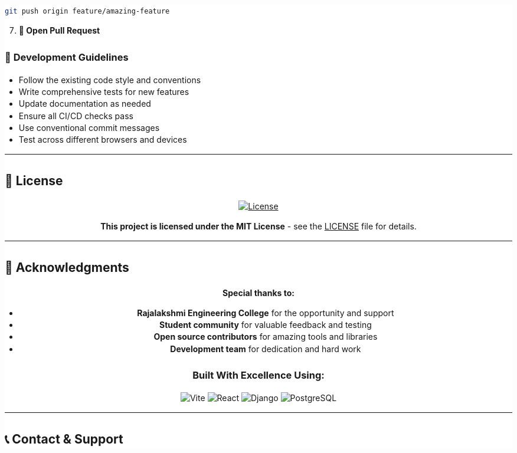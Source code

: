    ```bash
   git push origin feature/amazing-feature
   ```
7. **🔀 Open Pull Request**

### 📝 **Development Guidelines**

- Follow the existing code style and conventions
- Write comprehensive tests for new features
- Update documentation as needed
- Ensure all CI/CD checks pass
- Use conventional commit messages
- Test across different browsers and devices

---

## 📄 License

<div align="center">

[![License](https://img.shields.io/github/license/DevsREC/hostel-booking-app?style=for-the-badge)](LICENSE)

**This project is licensed under the MIT License** - see the [LICENSE](LICENSE) file for details.

</div>

---

## 🌟 Acknowledgments

<div align="center">

**Special thanks to:**
- **Rajalakshmi Engineering College** for the opportunity and support
- **Student community** for valuable feedback and testing
- **Open source contributors** for amazing tools and libraries
- **Development team** for dedication and hard work

### **Built With Excellence Using:**

<img src="https://img.shields.io/badge/Vite-646CFF?style=for-the-badge&logo=vite&logoColor=white" alt="Vite">
<img src="https://img.shields.io/badge/React-61DAFB?style=for-the-badge&logo=react&logoColor=black" alt="React">
<img src="https://img.shields.io/badge/Django-092E20?style=for-the-badge&logo=django&logoColor=white" alt="Django">
<img src="https://img.shields.io/badge/PostgreSQL-336791?style=for-the-badge&logo=postgresql&logoColor=white" alt="PostgreSQL">

</div>

---

## 📞 Contact & Support
